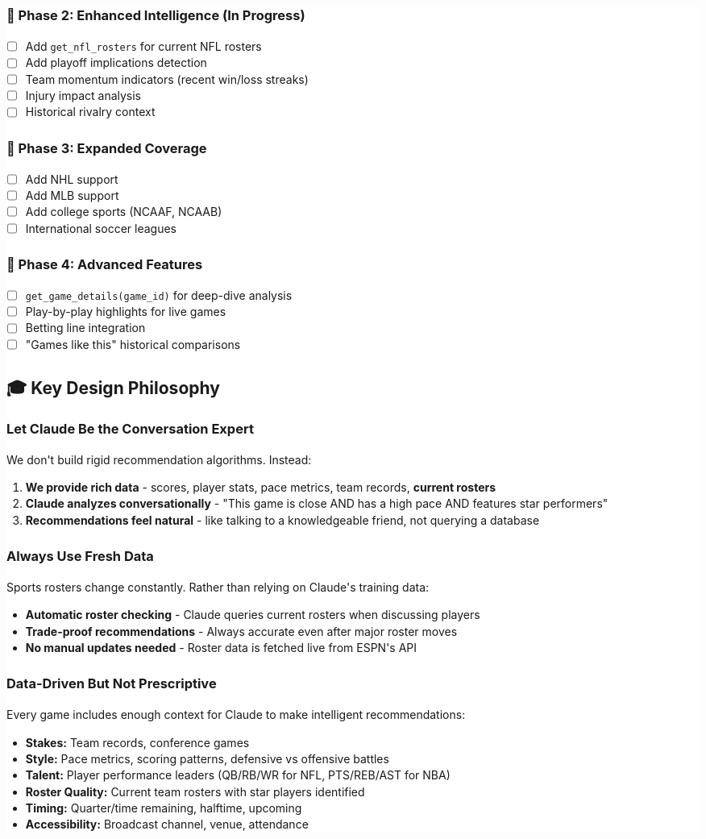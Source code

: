 ### 🚧 Phase 2: Enhanced Intelligence (In Progress)

- [ ] Add `get_nfl_rosters` for current NFL rosters
- [ ] Add playoff implications detection
- [ ] Team momentum indicators (recent win/loss streaks)
- [ ] Injury impact analysis
- [ ] Historical rivalry context

### 📅 Phase 3: Expanded Coverage

- [ ] Add NHL support
- [ ] Add MLB support
- [ ] Add college sports (NCAAF, NCAAB)
- [ ] International soccer leagues

### 🔮 Phase 4: Advanced Features

- [ ] `get_game_details(game_id)` for deep-dive analysis
- [ ] Play-by-play highlights for live games
- [ ] Betting line integration
- [ ] "Games like this" historical comparisons

## 🎓 Key Design Philosophy

### Let Claude Be the Conversation Expert

We don't build rigid recommendation algorithms. Instead:

1. **We provide rich data** - scores, player stats, pace metrics, team records, **current rosters**
2. **Claude analyzes conversationally** - "This game is close AND has a high pace AND features star performers"
3. **Recommendations feel natural** - like talking to a knowledgeable friend, not querying a database

### Always Use Fresh Data

Sports rosters change constantly. Rather than relying on Claude's training data:

- **Automatic roster checking** - Claude queries current rosters when discussing players
- **Trade-proof recommendations** - Always accurate even after major roster moves
- **No manual updates needed** - Roster data is fetched live from ESPN's API

### Data-Driven But Not Prescriptive

Every game includes enough context for Claude to make intelligent recommendations:

- **Stakes:** Team records, conference games
- **Style:** Pace metrics, scoring patterns, defensive vs offensive battles
- **Talent:** Player performance leaders (QB/RB/WR for NFL, PTS/REB/AST for NBA)
- **Roster Quality:** Current team rosters with star players identified
- **Timing:** Quarter/time remaining, halftime, upcoming
- **Accessibility:** Broadcast channel, venue, attendance
